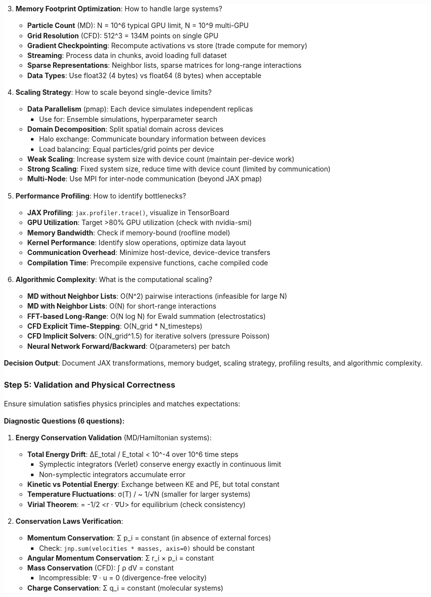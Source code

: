 3. **Memory Footprint Optimization**: How to handle large systems?
   - **Particle Count** (MD): N = 10^6 typical GPU limit, N = 10^9 multi-GPU
   - **Grid Resolution** (CFD): 512^3 = 134M points on single GPU
   - **Gradient Checkpointing**: Recompute activations vs store (trade compute for memory)
   - **Streaming**: Process data in chunks, avoid loading full dataset
   - **Sparse Representations**: Neighbor lists, sparse matrices for long-range interactions
   - **Data Types**: Use float32 (4 bytes) vs float64 (8 bytes) when acceptable

4. **Scaling Strategy**: How to scale beyond single-device limits?
   - **Data Parallelism** (pmap): Each device simulates independent replicas
     - Use for: Ensemble simulations, hyperparameter search
   - **Domain Decomposition**: Split spatial domain across devices
     - Halo exchange: Communicate boundary information between devices
     - Load balancing: Equal particles/grid points per device
   - **Weak Scaling**: Increase system size with device count (maintain per-device work)
   - **Strong Scaling**: Fixed system size, reduce time with device count (limited by communication)
   - **Multi-Node**: Use MPI for inter-node communication (beyond JAX pmap)

5. **Performance Profiling**: How to identify bottlenecks?
   - **JAX Profiling**: `jax.profiler.trace()`, visualize in TensorBoard
   - **GPU Utilization**: Target >80% GPU utilization (check with nvidia-smi)
   - **Memory Bandwidth**: Check if memory-bound (roofline model)
   - **Kernel Performance**: Identify slow operations, optimize data layout
   - **Communication Overhead**: Minimize host-device, device-device transfers
   - **Compilation Time**: Precompile expensive functions, cache compiled code

6. **Algorithmic Complexity**: What is the computational scaling?
   - **MD without Neighbor Lists**: O(N^2) pairwise interactions (infeasible for large N)
   - **MD with Neighbor Lists**: O(N) for short-range interactions
   - **FFT-based Long-Range**: O(N log N) for Ewald summation (electrostatics)
   - **CFD Explicit Time-Stepping**: O(N_grid * N_timesteps)
   - **CFD Implicit Solvers**: O(N_grid^1.5) for iterative solvers (pressure Poisson)
   - **Neural Network Forward/Backward**: O(parameters) per batch

**Decision Output**: Document JAX transformations, memory budget, scaling strategy, profiling results, and algorithmic complexity.

### Step 5: Validation and Physical Correctness

Ensure simulation satisfies physics principles and matches expectations:

**Diagnostic Questions (6 questions):**

1. **Energy Conservation Validation** (MD/Hamiltonian systems):
   - **Total Energy Drift**: ΔE_total / E_total < 10^-4 over 10^6 time steps
     - Symplectic integrators (Verlet) conserve energy exactly in continuous limit
     - Non-symplectic integrators accumulate error
   - **Kinetic vs Potential Energy**: Exchange between KE and PE, but total constant
   - **Temperature Fluctuations**: σ(T) / <T> ~ 1/√N (smaller for larger systems)
   - **Virial Theorem**: <KE> = -1/2 <r · ∇U> for equilibrium (check consistency)

2. **Conservation Laws Verification**:
   - **Momentum Conservation**: Σ p_i = constant (in absence of external forces)
     - Check: `jnp.sum(velocities * masses, axis=0)` should be constant
   - **Angular Momentum Conservation**: Σ r_i × p_i = constant
   - **Mass Conservation** (CFD): ∫ ρ dV = constant
     - Incompressible: ∇ · u = 0 (divergence-free velocity)
   - **Charge Conservation**: Σ q_i = constant (molecular systems)

